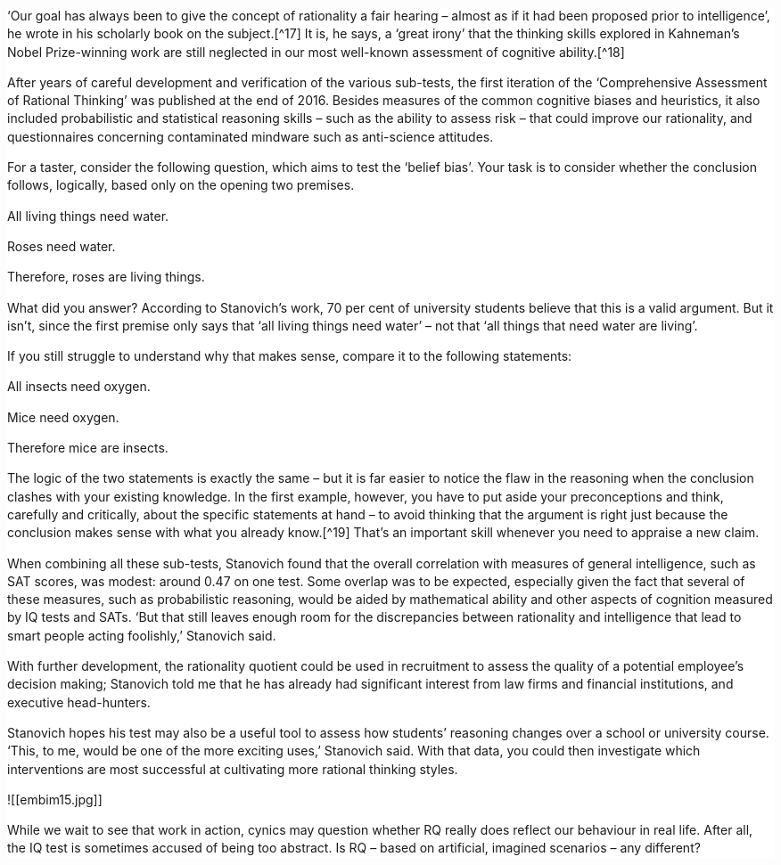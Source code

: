 ‘Our goal has always been to give the concept of rationality a fair hearing – almost as if it had been proposed prior to intelligence’, he wrote in his scholarly book on the subject.[^17] It is, he says, a ‘great irony’ that the thinking skills explored in Kahneman’s Nobel Prize-winning work are still neglected in our most well-known assessment of cognitive ability.[^18]

After years of careful development and verification of the various sub-tests, the first iteration of the ‘Comprehensive Assessment of Rational Thinking’ was published at the end of 2016. Besides measures of the common cognitive biases and heuristics, it also included probabilistic and statistical reasoning skills – such as the ability to assess risk – that could improve our rationality, and questionnaires concerning contaminated mindware such as anti-science attitudes.

For a taster, consider the following question, which aims to test the ‘belief bias’. Your task is to consider whether the conclusion follows, logically, based only on the opening two premises.

All living things need water.

Roses need water.

Therefore, roses are living things.

What did you answer? According to Stanovich’s work, 70 per cent of university students believe that this is a valid argument. But it isn’t, since the first premise only says that ‘all living things need water’ – not that ‘all things that need water are living’.

If you still struggle to understand why that makes sense, compare it to the following statements:

All insects need oxygen.

Mice need oxygen.

Therefore mice are insects.

The logic of the two statements is exactly the same – but it is far easier to notice the flaw in the reasoning when the conclusion clashes with your existing knowledge. In the first example, however, you have to put aside your preconceptions and think, carefully and critically, about the specific statements at hand – to avoid thinking that the argument is right just because the conclusion makes sense with what you already know.[^19] That’s an important skill whenever you need to appraise a new claim.

When combining all these sub-tests, Stanovich found that the overall correlation with measures of general intelligence, such as SAT scores, was modest: around 0.47 on one test. Some overlap was to be expected, especially given the fact that several of these measures, such as probabilistic reasoning, would be aided by mathematical ability and other aspects of cognition measured by IQ tests and SATs. ‘But that still leaves enough room for the discrepancies between rationality and intelligence that lead to smart people acting foolishly,’ Stanovich said.

With further development, the rationality quotient could be used in recruitment to assess the quality of a potential employee’s decision making; Stanovich told me that he has already had significant interest from law firms and financial institutions, and executive head-hunters.

Stanovich hopes his test may also be a useful tool to assess how students’ reasoning changes over a school or university course. ‘This, to me, would be one of the more exciting uses,’ Stanovich said. With that data, you could then investigate which interventions are most successful at cultivating more rational thinking styles.

![[embim15.jpg]]

While we wait to see that work in action, cynics may question whether RQ really does reflect our behaviour in real life. After all, the IQ test is sometimes accused of being too abstract. Is RQ – based on artificial, imagined scenarios – any different?
